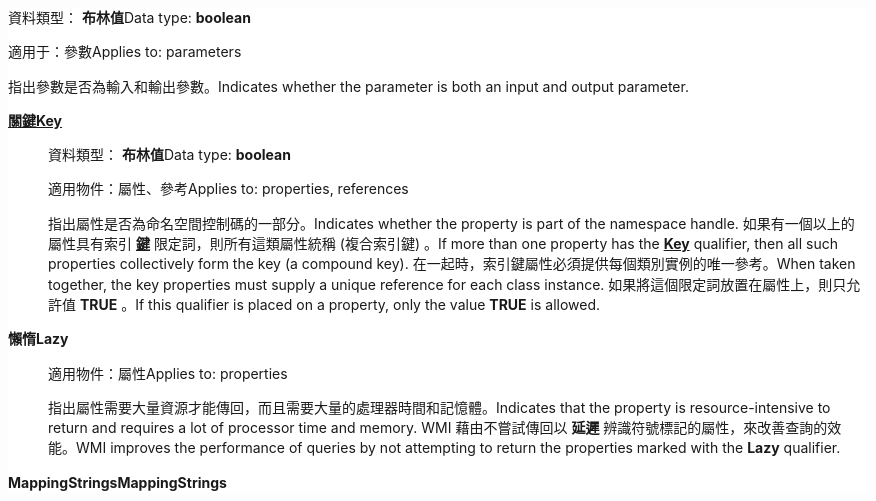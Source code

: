 <span data-ttu-id="a9f72-234">資料類型： **布林值**</span><span class="sxs-lookup"><span data-stu-id="a9f72-234">Data type: **boolean**</span></span>

<span data-ttu-id="a9f72-235">適用于：參數</span><span class="sxs-lookup"><span data-stu-id="a9f72-235">Applies to: parameters</span></span>

<span data-ttu-id="a9f72-236">指出參數是否為輸入和輸出參數。</span><span class="sxs-lookup"><span data-stu-id="a9f72-236">Indicates whether the parameter is both an input and output parameter.</span></span>

</dd> <dt>

<span data-ttu-id="a9f72-237"><span id="Key"></span><span id="key"></span><span id="KEY"></span>[**關鍵**](key-qualifier.md)</span><span class="sxs-lookup"><span data-stu-id="a9f72-237"><span id="Key"></span><span id="key"></span><span id="KEY"></span>[**Key**](key-qualifier.md)</span></span>
</dt> <dd>

<span data-ttu-id="a9f72-238">資料類型： **布林值**</span><span class="sxs-lookup"><span data-stu-id="a9f72-238">Data type: **boolean**</span></span>

<span data-ttu-id="a9f72-239">適用物件：屬性、參考</span><span class="sxs-lookup"><span data-stu-id="a9f72-239">Applies to: properties, references</span></span>

<span data-ttu-id="a9f72-240">指出屬性是否為命名空間控制碼的一部分。</span><span class="sxs-lookup"><span data-stu-id="a9f72-240">Indicates whether the property is part of the namespace handle.</span></span> <span data-ttu-id="a9f72-241">如果有一個以上的屬性具有索引 [**鍵**](key-qualifier.md) 限定詞，則所有這類屬性統稱 (複合索引鍵) 。</span><span class="sxs-lookup"><span data-stu-id="a9f72-241">If more than one property has the [**Key**](key-qualifier.md) qualifier, then all such properties collectively form the key (a compound key).</span></span> <span data-ttu-id="a9f72-242">在一起時，索引鍵屬性必須提供每個類別實例的唯一參考。</span><span class="sxs-lookup"><span data-stu-id="a9f72-242">When taken together, the key properties must supply a unique reference for each class instance.</span></span> <span data-ttu-id="a9f72-243">如果將這個限定詞放置在屬性上，則只允許值 **TRUE** 。</span><span class="sxs-lookup"><span data-stu-id="a9f72-243">If this qualifier is placed on a property, only the value **TRUE** is allowed.</span></span>

</dd> <dt>

<span data-ttu-id="a9f72-244"><span id="Lazy"></span><span id="lazy"></span><span id="LAZY"></span>**懶惰**</span><span class="sxs-lookup"><span data-stu-id="a9f72-244"><span id="Lazy"></span><span id="lazy"></span><span id="LAZY"></span>**Lazy**</span></span>
</dt> <dd>

<span data-ttu-id="a9f72-245">適用物件：屬性</span><span class="sxs-lookup"><span data-stu-id="a9f72-245">Applies to: properties</span></span>

<span data-ttu-id="a9f72-246">指出屬性需要大量資源才能傳回，而且需要大量的處理器時間和記憶體。</span><span class="sxs-lookup"><span data-stu-id="a9f72-246">Indicates that the property is resource-intensive to return and requires a lot of processor time and memory.</span></span> <span data-ttu-id="a9f72-247">WMI 藉由不嘗試傳回以 **延遲** 辨識符號標記的屬性，來改善查詢的效能。</span><span class="sxs-lookup"><span data-stu-id="a9f72-247">WMI improves the performance of queries by not attempting to return the properties marked with the **Lazy** qualifier.</span></span>

</dd> <dt>

<span data-ttu-id="a9f72-248"><span id="MappingStrings"></span><span id="mappingstrings"></span><span id="MAPPINGSTRINGS"></span>**MappingStrings**</span><span class="sxs-lookup"><span data-stu-id="a9f72-248"><span id="MappingStrings"></span><span id="mappingstrings"></span><span id="MAPPINGSTRINGS"></span>**MappingStrings**</span></span>
</dt> <dd>
